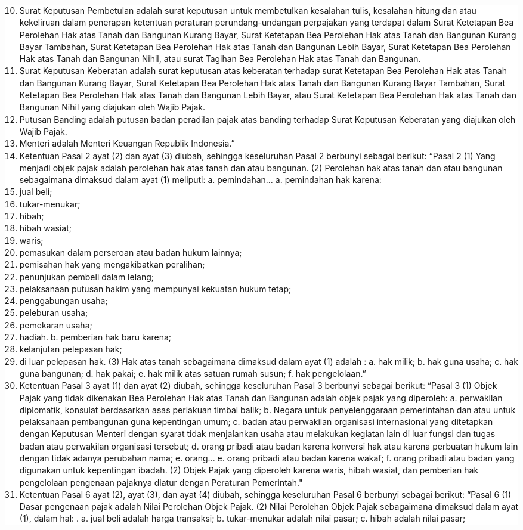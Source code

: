 10. Surat Keputusan Pembetulan adalah surat keputusan untuk membetulkan kesalahan tulis, kesalahan hitung dan atau kekeliruan dalam penerapan ketentuan peraturan perundang-undangan perpajakan yang terdapat dalam Surat Ketetapan Bea Perolehan Hak atas Tanah dan Bangunan Kurang Bayar, Surat Ketetapan Bea Perolehan Hak atas Tanah dan Bangunan Kurang Bayar Tambahan, Surat Ketetapan Bea Perolehan Hak atas Tanah dan Bangunan Lebih Bayar, Surat Ketetapan Bea Perolehan Hak atas Tanah dan Bangunan Nihil, atau surat Tagihan Bea Perolehan Hak atas Tanah dan Bangunan.
11. Surat Keputusan Keberatan adalah surat keputusan atas keberatan terhadap surat Ketetapan Bea Perolehan Hak atas Tanah dan Bangunan Kurang Bayar, Surat Ketetapan Bea Perolehan Hak atas Tanah dan Bangunan Kurang Bayar Tambahan, Surat Ketetapan Bea Perolehan Hak atas Tanah dan Bangunan Lebih Bayar, atau Surat Ketetapan Bea Perolehan Hak atas Tanah dan Bangunan Nihil yang diajukan oleh Wajib Pajak.
12. Putusan Banding adalah putusan badan peradilan pajak atas banding terhadap Surat Keputusan Keberatan yang diajukan oleh Wajib Pajak.
13. Menteri adalah Menteri Keuangan Republik Indonesia.”
2. Ketentuan Pasal 2 ayat (2) dan ayat (3) diubah, sehingga keseluruhan Pasal 2 berbunyi sebagai berikut: “Pasal 2 (1) Yang menjadi objek pajak adalah perolehan hak atas tanah dan atau bangunan.
(2) Perolehan hak atas tanah dan atau bangunan sebagaimana dimaksud dalam ayat (1) meliputi:
a. pemindahan...
a. pemindahan hak karena:
1. jual beli;
2. tukar-menukar;
3. hibah;
4. hibah wasiat;
5. waris;
6. pemasukan dalam perseroan atau badan hukum lainnya;
7. pemisahan hak yang mengakibatkan peralihan;
8. penunjukan pembeli dalam lelang;
9. pelaksanaan putusan hakim yang mempunyai kekuatan hukum tetap;
10. penggabungan usaha;
11. peleburan usaha;
12. pemekaran usaha;
13. hadiah.
b. pemberian hak baru karena;
1. kelanjutan pelepasan hak;
2. di luar pelepasan hak.
(3) Hak atas tanah sebagaimana dimaksud dalam ayat (1) adalah :
a. hak milik;
b. hak guna usaha;
c. hak guna bangunan;
d. hak pakai;
e. hak milik atas satuan rumah susun;
f. hak pengelolaan.”
3. Ketentuan Pasal 3 ayat (1) dan ayat (2) diubah, sehingga keseluruhan Pasal 3 berbunyi sebagai berikut: “Pasal 3 (1) Objek Pajak yang tidak dikenakan Bea Perolehan Hak atas Tanah dan Bangunan adalah objek pajak yang diperoleh:
a. perwakilan diplomatik, konsulat berdasarkan asas perlakuan timbal balik;
b. Negara untuk penyelenggaraan pemerintahan dan atau untuk pelaksanaan pembangunan guna kepentingan umum;
c. badan atau perwakilan organisasi internasional yang ditetapkan dengan Keputusan Menteri dengan syarat tidak menjalankan usaha atau melakukan kegiatan lain di luar fungsi dan tugas badan atau perwakilan organisasi tersebut;
d. orang pribadi atau badan karena konversi hak atau karena perbuatan hukum lain dengan tidak adanya perubahan nama;
e. orang...
e. orang pribadi atau badan karena wakaf;
f. orang pribadi atau badan yang digunakan untuk kepentingan ibadah.
(2) Objek Pajak yang diperoleh karena waris, hibah wasiat, dan pemberian hak pengelolaan pengenaan pajaknya diatur dengan Peraturan Pemerintah."
4. Ketentuan Pasal 6 ayat (2), ayat (3), dan ayat (4) diubah, sehingga keseluruhan Pasal 6 berbunyi sebagai berikut: “Pasal 6 (1) Dasar pengenaan pajak adalah Nilai Perolehan Objek Pajak.
(2) Nilai Perolehan Objek Pajak sebagaimana dimaksud dalam ayat (1), dalam hal:
. a. jual beli adalah harga transaksi;
b. tukar-menukar adalah nilai pasar;
c. hibah adalah nilai pasar;